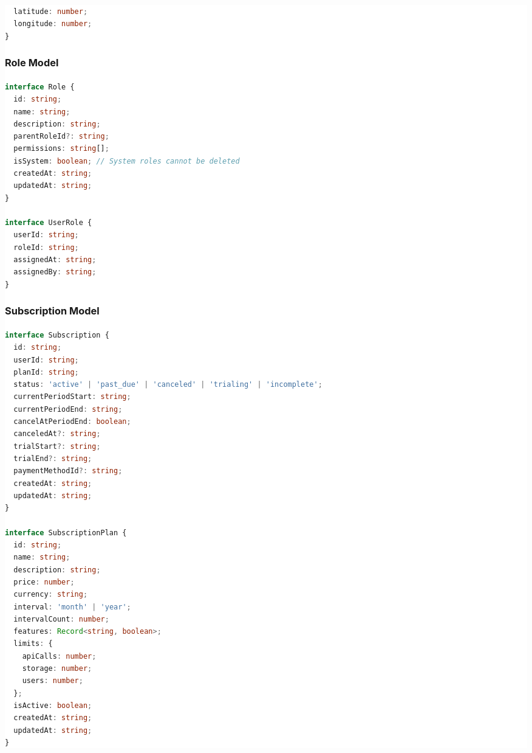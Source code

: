 ```typescript
  latitude: number;
  longitude: number;
}
```

### Role Model

```typescript
interface Role {
  id: string;
  name: string;
  description: string;
  parentRoleId?: string;
  permissions: string[];
  isSystem: boolean; // System roles cannot be deleted
  createdAt: string;
  updatedAt: string;
}

interface UserRole {
  userId: string;
  roleId: string;
  assignedAt: string;
  assignedBy: string;
}
```

### Subscription Model

```typescript
interface Subscription {
  id: string;
  userId: string;
  planId: string;
  status: 'active' | 'past_due' | 'canceled' | 'trialing' | 'incomplete';
  currentPeriodStart: string;
  currentPeriodEnd: string;
  cancelAtPeriodEnd: boolean;
  canceledAt?: string;
  trialStart?: string;
  trialEnd?: string;
  paymentMethodId?: string;
  createdAt: string;
  updatedAt: string;
}

interface SubscriptionPlan {
  id: string;
  name: string;
  description: string;
  price: number;
  currency: string;
  interval: 'month' | 'year';
  intervalCount: number;
  features: Record<string, boolean>;
  limits: {
    apiCalls: number;
    storage: number;
    users: number;
  };
  isActive: boolean;
  createdAt: string;
  updatedAt: string;
}
```
